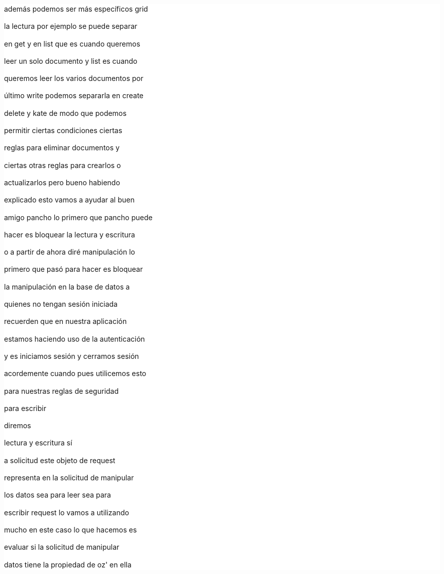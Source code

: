 además podemos ser más específicos grid

la lectura por ejemplo se puede separar

en get y en list que es cuando queremos

leer un solo documento y list es cuando

queremos leer los varios documentos por

último write podemos separarla en create

delete y kate de modo que podemos

permitir ciertas condiciones ciertas

reglas para eliminar documentos y

ciertas otras reglas para crearlos o

actualizarlos pero bueno habiendo

explicado esto vamos a ayudar al buen

amigo pancho lo primero que pancho puede

hacer es bloquear la lectura y escritura

o a partir de ahora diré manipulación lo

primero que pasó para hacer es bloquear

la manipulación en la base de datos a

quienes no tengan sesión iniciada

recuerden que en nuestra aplicación

estamos haciendo uso de la autenticación

y es iniciamos sesión y cerramos sesión

acordemente cuando pues utilicemos esto

para nuestras reglas de seguridad

para escribir

diremos

lectura y escritura sí

a solicitud este objeto de request

representa en la solicitud de manipular

los datos sea para leer sea para

escribir request lo vamos a utilizando

mucho en este caso lo que hacemos es

evaluar si la solicitud de manipular

datos tiene la propiedad de oz' en ella
